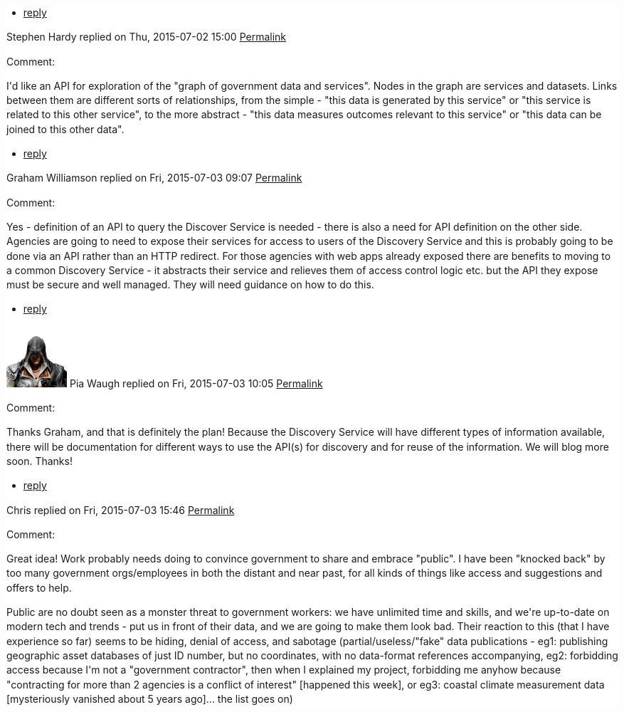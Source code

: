 -   [reply](https://www.dto.gov.au/comment/reply/771/706)

Stephen Hardy replied on Thu, 2015-07-02 15:00 [Permalink](foi_act_and_information_publication_scheme.md#comment-711)

Comment: 

I'd like an API for exploration of the "graph of government data and services". Nodes in the graph are services and datasets. Links between them are different sorts of relationships, from the simple - "this data is generated by this service" or "this service is related to this other service", to the more abstract - "this data measures outcomes relevant to this service" or "this data can be joined to this other data".

-   [reply](https://www.dto.gov.au/comment/reply/771/711)

Graham Williamson replied on Fri, 2015-07-03 09:07 [Permalink](foi_act_and_information_publication_scheme.md#comment-726)

Comment: 

Yes - definition of an API to query the Discover Service is needed - there is also a need for API definition on the other side. Agencies are going to need to expose their services for access to users of the Discovery Service and this is probably going to be done via an API rather than an HTTP redirect. For those agencies with web apps already exposed there are benefits to moving to a common Discovery Service - it abstracts their service and relieves them of access control logic etc. but the API they expose must be secure and well managed. They will need guidance on how to do this.

-   [reply](https://www.dto.gov.au/comment/reply/771/726)

![Pia Waugh's picture](../sites/g/files/net466/f/pictures/picture-281-1437457645.png "Pia Waugh's picture") Pia Waugh replied on Fri, 2015-07-03 10:05 [Permalink](foi_act_and_information_publication_scheme.md#comment-731)

Comment: 

Thanks Graham, and that is definitely the plan! Because the Discovery Service will have different types of information available, there will be documentation for different ways to use the API(s) for discovery and for reuse of the information. We will blog more soon. Thanks!

-   [reply](https://www.dto.gov.au/comment/reply/771/731)

Chris replied on Fri, 2015-07-03 15:46 [Permalink](foi_act_and_information_publication_scheme.md#comment-736)

Comment: 

Great idea! Work probably needs doing to convince government to share and embrace "public". I have been "knocked back" by too many government orgs/employees in both the distant and near past, for all kinds of things like access and suggestions and offers to help.

Public are no doubt seen as a monster threat to government workers: we have unlimited time and skills, and we're up-to-date on modern tech and trends - put us in front of their data, and we are going to make them look bad. Their reaction to this (that I have experience so far) seems to be hiding, denial of access, and sabotage (partial/useless/"fake" data publications - eg1: publishing geographic asset databases of just ID number, but no coordinates, with no data-format references accompanying, eg2: forbidding access because I'm not a "government contractor", then when I explained my project, forbidding me anyhow because "contracting for more than 2 agencies is a conflict of interest" [happened this week], or eg3: coastal climate measurement data [mysteriously vanished about 5 years ago]... the list goes on)
